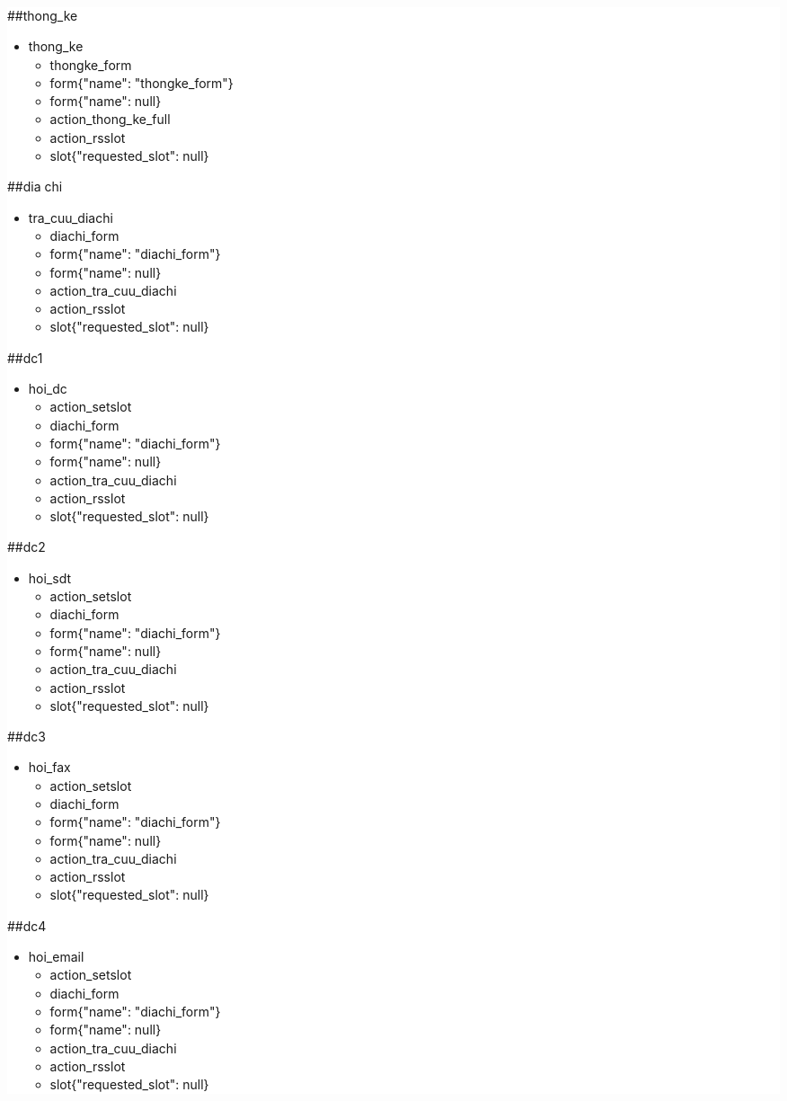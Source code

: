 ##thong_ke
* thong_ke
  - thongke_form
  - form{"name": "thongke_form"}
  - form{"name": null}
  - action_thong_ke_full
  - action_rsslot
  - slot{"requested_slot": null}

##dia chi
* tra_cuu_diachi
  - diachi_form
  - form{"name": "diachi_form"}
  - form{"name": null}
  - action_tra_cuu_diachi
  - action_rsslot
  - slot{"requested_slot": null}

##dc1
* hoi_dc
  - action_setslot
  - diachi_form
  - form{"name": "diachi_form"}
  - form{"name": null}
  - action_tra_cuu_diachi
  - action_rsslot
  - slot{"requested_slot": null}

##dc2
* hoi_sdt
  - action_setslot
  - diachi_form
  - form{"name": "diachi_form"}
  - form{"name": null}
  - action_tra_cuu_diachi
  - action_rsslot
  - slot{"requested_slot": null}

##dc3
* hoi_fax
  - action_setslot
  - diachi_form
  - form{"name": "diachi_form"}
  - form{"name": null}
  - action_tra_cuu_diachi
  - action_rsslot
  - slot{"requested_slot": null}

##dc4
* hoi_email
  - action_setslot
  - diachi_form
  - form{"name": "diachi_form"}
  - form{"name": null}
  - action_tra_cuu_diachi
  - action_rsslot
  - slot{"requested_slot": null}
